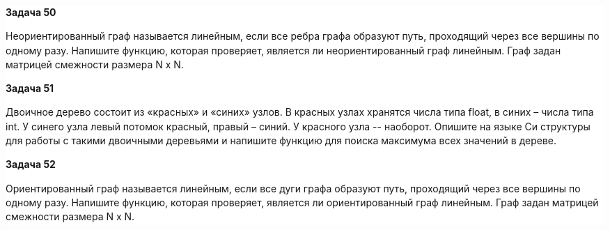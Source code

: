 **Задача 50**

Неориентированный граф называется линейным, если все ребра графа образуют путь, проходящий через все 
вершины по одному разу. Напишите функцию, которая проверяет, является ли неориентированный граф 
линейным. Граф задан матрицей смежности размера N x N.

**Задача 51**

Двоичное дерево состоит из «красных» и «синих» узлов. В красных узлах хранятся числа типа float, в 
синих – числа типа int. У синего узла левый потомок красный, правый – синий. У красного узла -- 
наоборот. Опишите на языке Си структуры для работы с такими двоичными деревьями и напишите функцию 
для поиска максимума всех значений в дереве.

**Задача 52**

Ориентированный граф называется линейным, если все дуги графа образуют путь, проходящий через все 
вершины по одному разу. Напишите функцию, которая проверяет, является ли ориентированный граф линейным. 
Граф задан матрицей смежности размера N x N.
